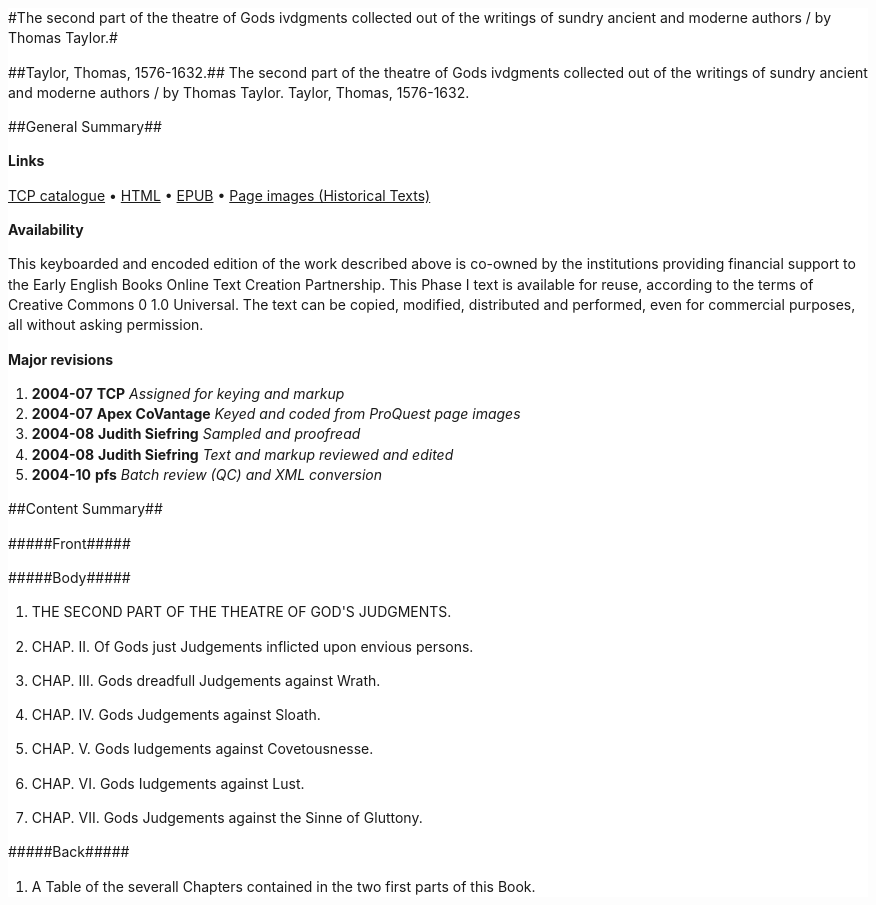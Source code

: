 #The second part of the theatre of Gods ivdgments collected out of the writings of sundry ancient and moderne authors / by Thomas Taylor.#

##Taylor, Thomas, 1576-1632.##
The second part of the theatre of Gods ivdgments collected out of the writings of sundry ancient and moderne authors / by Thomas Taylor.
Taylor, Thomas, 1576-1632.

##General Summary##

**Links**

[TCP catalogue](http://www.ota.ox.ac.uk/tcp/)  • 
[HTML](http://tei.it.ox.ac.uk/tcp/Texts-HTML/free/A64/A64252.html)  • 
[EPUB](http://tei.it.ox.ac.uk/tcp/Texts-EPUB/free/A64/A64252.epub) • 
[Page images (Historical Texts)](https://data.historicaltexts.jisc.ac.uk/view?pubId=eebo-07888184e&pageId=eebo-07888184e-40285-1)

**Availability**

This keyboarded and encoded edition of the
	       work described above is co-owned by the institutions
	       providing financial support to the Early English Books
	       Online Text Creation Partnership. This Phase I text is
	       available for reuse, according to the terms of Creative
	       Commons 0 1.0 Universal. The text can be copied,
	       modified, distributed and performed, even for
	       commercial purposes, all without asking permission.

**Major revisions**

1. __2004-07__ __TCP__ *Assigned for keying and markup*
1. __2004-07__ __Apex CoVantage__ *Keyed and coded from ProQuest page images*
1. __2004-08__ __Judith Siefring__ *Sampled and proofread*
1. __2004-08__ __Judith Siefring__ *Text and markup reviewed and edited*
1. __2004-10__ __pfs__ *Batch review (QC) and XML conversion*

##Content Summary##

#####Front#####

#####Body#####

1. THE SECOND PART OF THE THEATRE OF GOD'S JUDGMENTS.

1. CHAP. II. Of Gods just Judgements inflicted upon envious persons.

1. CHAP. III. Gods dreadfull Judgements against Wrath.

1. CHAP. IV. Gods Judgements against Sloath.

1. CHAP. V. Gods Iudgements against Covetousnesse.

1. CHAP. VI. Gods Iudgements against Lust.

1. CHAP. VII. Gods Judgements against the Sinne of Gluttony.

#####Back#####

1. A Table of the severall Chapters contained in the two first parts of this Book.

